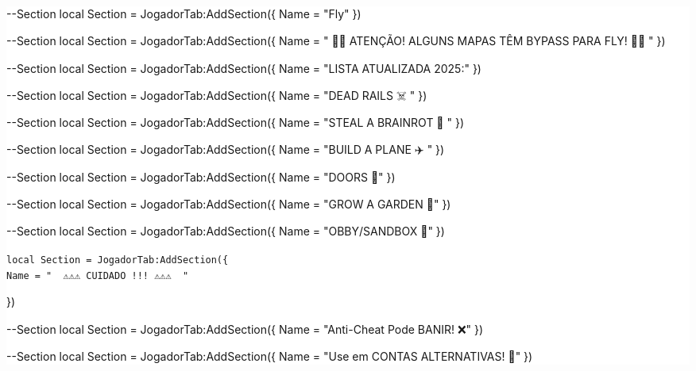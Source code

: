 --Section
    local Section = JogadorTab:AddSection({
    Name = "Fly"
})

--Section
    local Section = JogadorTab:AddSection({
    Name = " 🚨🚨 ATENÇÃO! ALGUNS MAPAS TÊM BYPASS PARA FLY! 🚨🚨 "
})

--Section
    local Section = JogadorTab:AddSection({
    Name = "LISTA ATUALIZADA 2025:"
})

--Section
    local Section = JogadorTab:AddSection({
    Name = "DEAD RAILS ☠️ "
})

--Section
    local Section = JogadorTab:AddSection({
    Name = "STEAL A BRAINROT 🧠 "
})

--Section
    local Section = JogadorTab:AddSection({
    Name = "BUILD A PLANE ✈️ "
})


--Section
    local Section = JogadorTab:AddSection({
    Name = "DOORS 🚪"
})

--Section
    local Section = JogadorTab:AddSection({
    Name = "GROW A GARDEN 🌿"
})

--Section
    local Section = JogadorTab:AddSection({
    Name = "OBBY/SANDBOX 🧱"
})

    local Section = JogadorTab:AddSection({
    Name = "  ⚠️⚠️⚠️ CUIDADO !!! ⚠️⚠️⚠️  "
})

--Section
    local Section = JogadorTab:AddSection({
    Name = "Anti-Cheat Pode BANIR! ❌"
})

--Section
    local Section = JogadorTab:AddSection({
    Name = "Use em CONTAS ALTERNATIVAS! 🔄"
})
